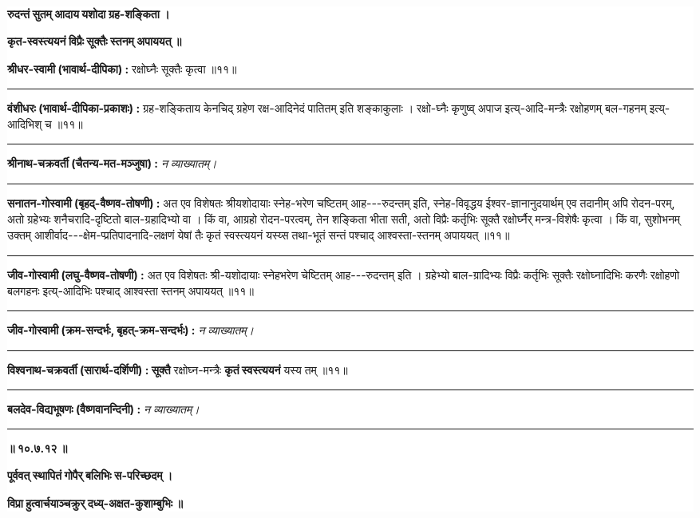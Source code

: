 **रुदन्तं सुतम् आदाय यशोदा ग्रह-शङ्किता ।**

**कृत-स्वस्त्ययनं विप्रैः सूक्तैः स्तनम् अपाययत् ॥**

**श्रीधर-स्वामी (भावार्थ-दीपिका) :** रक्षोघ्नैः सूक्तैः कृत्वा ॥११॥


______


**वंशीधरः (भावार्थ-दीपिका-प्रकाशः) :** ग्रह-शङ्किताय केनचिद् ग्रहेण रक्ष-आदिनेदं पातितम् इति शङ्काकुलाः । रक्षो-घ्नैः कृणुष्व् अपाज इत्य्-आदि-मन्त्रैः रक्षोहणम् बल-गहनम् इत्य्-आदिभिश् च ॥११॥


______


**श्रीनाथ-चक्रवर्ती (चैतन्य-मत-मञ्जुषा) :** *न व्याख्यातम्।*


______


**सनातन-गोस्वामी (बृहद्-वैष्णव-तोषणी) :** अत एव विशेषतः श्रीयशोदायाः स्नेह-भरेण चष्टितम् आह---रुदन्तम् इति, स्नेह-विवृद्धय ईश्वर-ज्ञानानुदयार्थम् एव तदानीम् अपि रोदन-परम्, अतो ग्रहेभ्यः शनैचरादि-दृष्टितो बाल-ग्रहादिभ्यो वा । किं वा, आग्रहो रोदन-परत्वम्, तेन शङ्किता भीता सती, अतो विप्रैः कर्तृभिः सूक्तै रक्षोर्घ्नैर् मन्त्र-विशेषैः कृत्वा । किं वा, सुशोभनम् उक्तम् आशीर्वाद---क्षेम-प्प्रतिपादनादि-लक्षणं येषां तैः कृतं स्वस्त्ययनं यस्य्स तथा-भूतं सन्तं पश्चाद् आश्वस्ता-स्तनम् अपाययत् ॥११॥


______


**जीव-गोस्वामी (लघु-वैष्णव-तोषणी) :** अत एव विशेषतः श्री-यशोदायाः स्नेहभरेण चेष्टितम् आह---रुदन्तम् इति । ग्रहेभ्यो बाल-ग्रादिभ्यः विप्रैः कर्तृभिः सूक्तैः रक्षोघ्नादिभिः करणैः रक्षोहणो बलगहनः इत्य्-आदिभिः पश्चाद् आश्वस्ता स्तनम् अपाययत् ॥११॥


______


**जीव-गोस्वामी (क्रम-सन्दर्भः, बृहत्-क्रम-सन्दर्भः) :** *न व्याख्यातम्।*


______


**विश्वनाथ-चक्रवर्ती (सारार्थ-दर्शिणी) : सूक्तै** रक्षोघ्न-मन्त्रैः **कृतं स्वस्त्ययनं** यस्य तम् ॥११॥


______


**बलदेव-विद्यभूषणः (वैष्णवानन्दिनी) :** *न व्याख्यातम्।*


______


**॥ १०.७.१२ ॥**

**पूर्ववत् स्थापितं गोपैर् बलिभिः स-परिच्छदम् ।**

**विप्रा हुत्वार्चयाञ्चक्रुर् दध्य्-अक्षत-कुशाम्बुभिः ॥**
